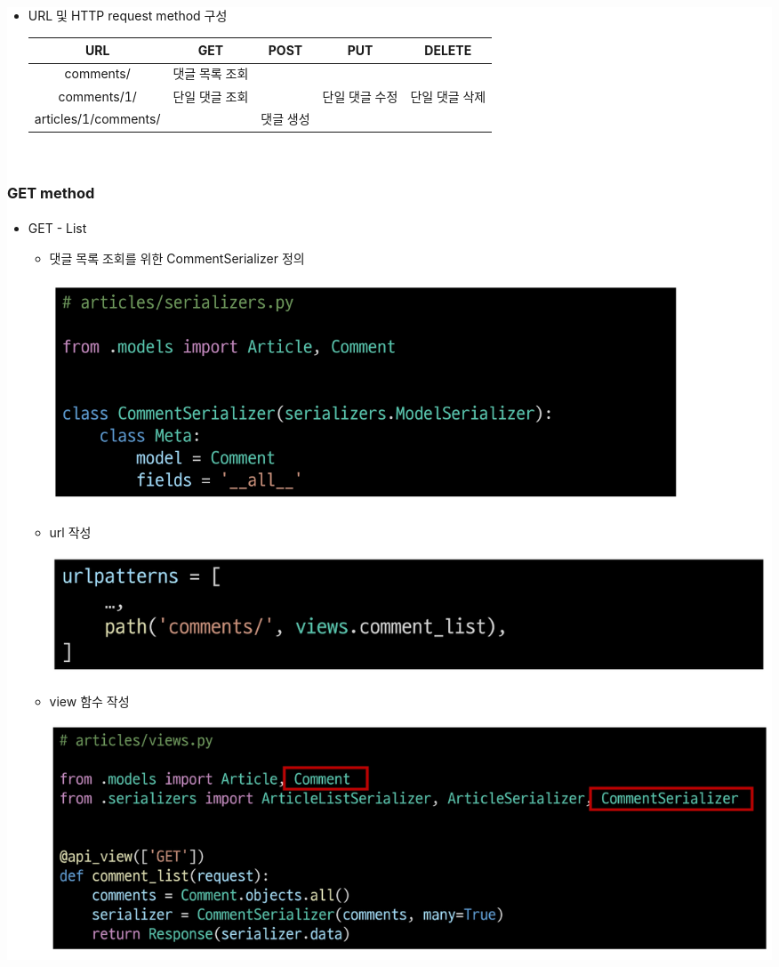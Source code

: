 
- URL 및 HTTP request method 구성

  |URL|GET|POST|PUT|DELETE|
  |:--:|:--:|:--:|:--:|:--:|
  |comments/|댓글 목록 조회||||
  |comments/1/|단일 댓글 조회||단일 댓글 수정|단일 댓글 삭제|
  |articles/1/comments/||댓글 생성|||
  <br>



### GET method

- GET - List

  - 댓글 목록 조회를 위한 CommentSerializer 정의

    ![alt text](./images/image_02.png)

  - url 작성

    ![alt text](./images/image_03.png)

  - view 함수 작성

    ![alt text](./images/image_04.png)

